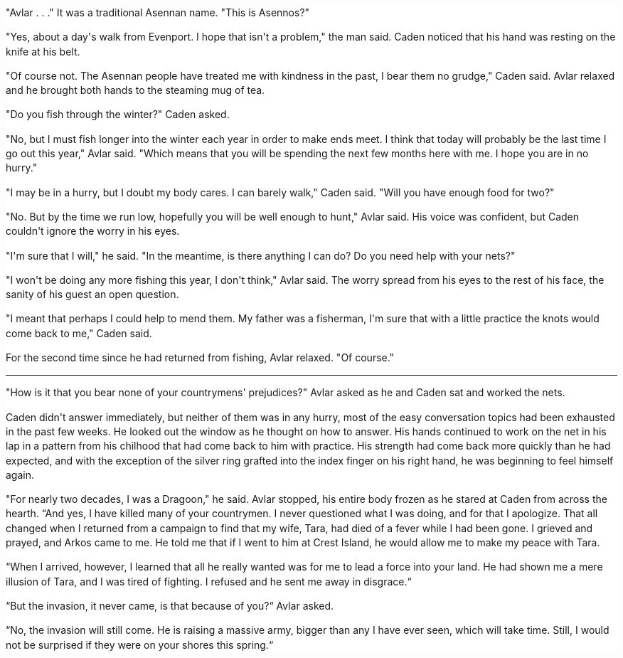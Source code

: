 "Avlar . . ." It was a traditional Asennan name. "This is Asennos?"

"Yes, about a day's walk from Evenport. I hope that isn't a problem," the man said. Caden noticed that his hand was resting on the knife at his belt.

"Of course not. The Asennan people have treated me with kindness in the past, I bear them no grudge," Caden said. Avlar relaxed and he brought both hands to the steaming mug of tea.

"Do you fish through the winter?" Caden asked.

"No, but I must fish longer into the winter each year in order to make ends meet. I think that today will probably be the last time I go out this year," Avlar said. "Which means that you will be spending the next few months here with me. I hope you are in no hurry."

"I may be in a hurry, but I doubt my body cares. I can barely walk," Caden said. "Will you have enough food for two?"

"No. But by the time we run low, hopefully you will be well enough to hunt," Avlar said. His voice was confident, but Caden couldn't ignore the worry in his eyes.

"I'm sure that I will," he said. "In the meantime, is there anything I can do? Do you need help with your nets?"

"I won't be doing any more fishing this year, I don't think," Avlar said. The worry spread from his eyes to the rest of his face, the sanity of his guest an open question.

"I meant that perhaps I could help to mend them. My father was a fisherman, I'm sure that with a little practice the knots would come back to me," Caden said.

For the second time since he had returned from fishing, Avlar relaxed. "Of course."

---

"How is it that you bear none of your countrymens' prejudices?" Avlar asked as he and Caden sat and worked the nets.

Caden didn't answer immediately, but neither of them was in any hurry, most of the easy conversation topics had been exhausted in the past few weeks. He looked out the window as he thought on how to answer. His hands continued to work on the net in his lap in a pattern from his chilhood that had come back to him with practice. His strength had come back more quickly than he had expected, and with the exception of the silver ring grafted into the index finger on his right hand, he was beginning to feel himself again.

"For nearly two decades, I was a Dragoon," he said. Avlar stopped, his entire body frozen as he stared at Caden from across the hearth. “And yes, I have killed many of your countrymen. I never questioned what I was doing, and for that I apologize. That all changed when I returned from a campaign to find that my wife, Tara, had died of a fever while I had been gone. I grieved and prayed, and Arkos came to me. He told me that if I went to him at Crest Island, he would allow me to make my peace with Tara.

“When I arrived, however, I learned that all he really wanted was for me to lead a force into your land. He had shown me a mere illusion of Tara, and I was tired of fighting. I refused and he sent me away in disgrace.“

“But the invasion, it never came, is that because of you?“ Avlar asked.

“No, the invasion will still come. He is raising a massive army, bigger than any I have ever seen, which will take time. Still, I would not be surprised if they were on your shores this spring.“
